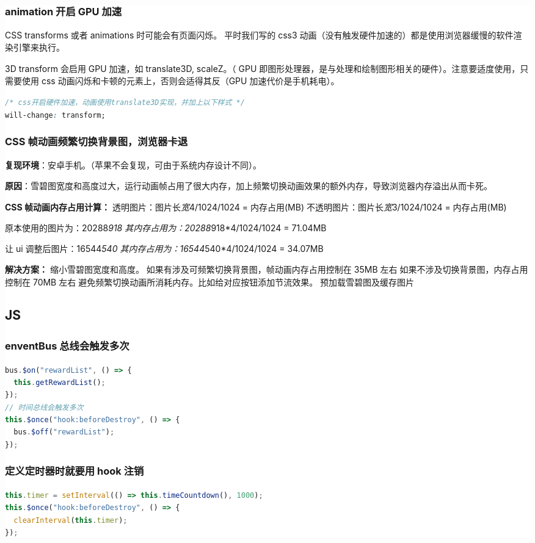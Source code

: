 ### animation 开启 GPU 加速

CSS transforms 或者 animations 时可能会有页面闪烁。
平时我们写的 css3 动画（没有触发硬件加速的）都是使用浏览器缓慢的软件渲染引擎来执行。

3D transform 会启用 GPU 加速，如 translate3D, scaleZ。（ GPU 即图形处理器，是与处理和绘制图形相关的硬件）。注意要适度使用，只需要使用 css 动画闪烁和卡顿的元素上，否则会适得其反（GPU 加速代价是手机耗电）。

```css
/* css开启硬件加速，动画使用translate3D实现，并加上以下样式 */
will-change: transform;
```

### CSS 帧动画频繁切换背景图，浏览器卡退

**复现环境**：安卓手机。（苹果不会复现，可由于系统内存设计不同）。

**原因**：雪碧图宽度和高度过大，运行动画帧占用了很大内存，加上频繁切换动画效果的额外内存，导致浏览器内存溢出从而卡死。

**CSS 帧动画内存占用计算：**
透明图片：图片长*宽*4/1024/1024 = 内存占用(MB)
不透明图片：图片长*宽*3/1024/1024 = 内存占用(MB)

原本使用的图片为：20288*918
其内存占用为：20288*918\*4/1024/1024 = 71.04MB

让 ui 调整后图片：16544*540
其内存占用为：16544*540\*4/1024/1024 = 34.07MB

**解决方案：**
缩小雪碧图宽度和高度。
如果有涉及可频繁切换背景图，帧动画内存占用控制在 35MB 左右
如果不涉及切换背景图，内存占用控制在 70MB 左右
避免频繁切换动画所消耗内存。比如给对应按钮添加节流效果。
预加载雪碧图及缓存图片

## JS

### enventBus 总线会触发多次

```js
bus.$on("rewardList", () => {
  this.getRewardList();
});
// 时间总线会触发多次
this.$once("hook:beforeDestroy", () => {
  bus.$off("rewardList");
});
```

### 定义定时器时就要用 hook 注销

```js
this.timer = setInterval(() => this.timeCountdown(), 1000);
this.$once("hook:beforeDestroy", () => {
  clearInterval(this.timer);
});
```
